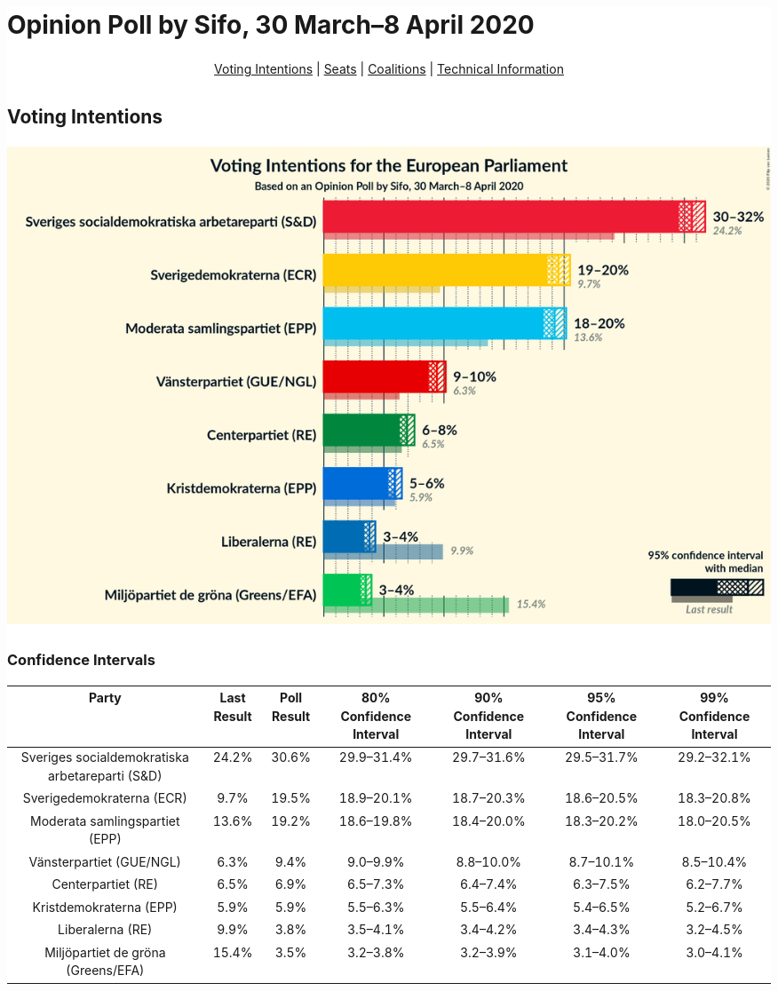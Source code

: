# Opinion Poll by Sifo, 30 March–8 April 2020

<p align="center"><a href="#voting-intentions">Voting Intentions</a> | <a href="#seats">Seats</a> | <a href="#coalitions">Coalitions</a> | <a href="#technical-information">Technical Information</a></p>

## Voting Intentions

![Graph with voting intentions not yet produced](2020-04-08-Sifo.png "Voting Intentions")

### Confidence Intervals

| Party | Last Result | Poll Result | 80% Confidence Interval | 90% Confidence Interval | 95% Confidence Interval | 99% Confidence Interval |
|:-----:|:-----------:|:-----------:|:-----------------------:|:-----------------------:|:-----------------------:|:-----------------------:|
| Sveriges socialdemokratiska arbetareparti (S&D) | 24.2% | 30.6% | 29.9–31.4% |29.7–31.6% |29.5–31.7% |29.2–32.1% |
| Sverigedemokraterna (ECR) | 9.7% | 19.5% | 18.9–20.1% |18.7–20.3% |18.6–20.5% |18.3–20.8% |
| Moderata samlingspartiet (EPP) | 13.6% | 19.2% | 18.6–19.8% |18.4–20.0% |18.3–20.2% |18.0–20.5% |
| Vänsterpartiet (GUE/NGL) | 6.3% | 9.4% | 9.0–9.9% |8.8–10.0% |8.7–10.1% |8.5–10.4% |
| Centerpartiet (RE) | 6.5% | 6.9% | 6.5–7.3% |6.4–7.4% |6.3–7.5% |6.2–7.7% |
| Kristdemokraterna (EPP) | 5.9% | 5.9% | 5.5–6.3% |5.5–6.4% |5.4–6.5% |5.2–6.7% |
| Liberalerna (RE) | 9.9% | 3.8% | 3.5–4.1% |3.4–4.2% |3.4–4.3% |3.2–4.5% |
| Miljöpartiet de gröna (Greens/EFA) | 15.4% | 3.5% | 3.2–3.8% |3.2–3.9% |3.1–4.0% |3.0–4.1% |
